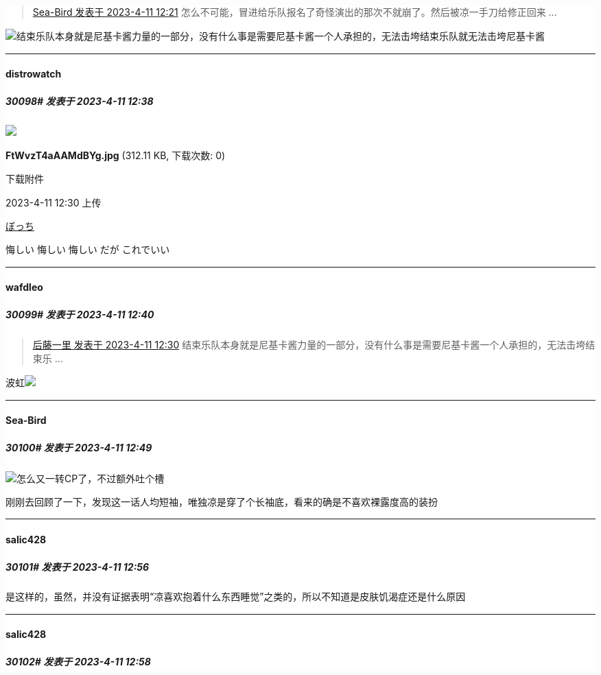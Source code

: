 <blockquote><a href="httphttps://bbs.saraba1st.com/2b/forum.php?mod=redirect&amp;goto=findpost&amp;pid=60412620&amp;ptid=2043123" target="_blank">Sea-Bird 发表于 2023-4-11 12:21</a>
怎么不可能，冒进给乐队报名了奇怪演出的那次不就崩了。然后被凉一手刀给修正回来 ...</blockquote>
<img src="https://static.saraba1st.com/image/smiley/face2017/037.png" referrerpolicy="no-referrer">结束乐队本身就是尼基卡酱力量的一部分，没有什么事是需要尼基卡酱一个人承担的，无法击垮结束乐队就无法击垮尼基卡酱


*****

####  distrowatch  
##### 30098#       发表于 2023-4-11 12:38

<img src="https://img.saraba1st.com/forum/202304/11/123040x5mzrmd4mr54o3mb.jpg" referrerpolicy="no-referrer">

<strong>FtWvzT4aAAMdBYg.jpg</strong> (312.11 KB, 下载次数: 0)

下载附件

2023-4-11 12:30 上传

[ぼっち](https://twitter.com/ameno_rn/status/1645414540061052928)

悔しい 悔しい 悔しい だが これでいい

*****

####  wafdleo  
##### 30099#       发表于 2023-4-11 12:40

<blockquote><a href="httphttps://bbs.saraba1st.com/2b/forum.php?mod=redirect&amp;goto=findpost&amp;pid=60412734&amp;ptid=2043123" target="_blank">后藤一里 发表于 2023-4-11 12:30</a>
结束乐队本身就是尼基卡酱力量的一部分，没有什么事是需要尼基卡酱一个人承担的，无法击垮结束乐 ...</blockquote>
波虹<img src="https://static.saraba1st.com/image/smiley/face2017/136.png" referrerpolicy="no-referrer">


*****

####  Sea-Bird  
##### 30100#       发表于 2023-4-11 12:49

<img src="https://static.saraba1st.com/image/smiley/face2017/067.png" referrerpolicy="no-referrer">怎么又一转CP了，不过额外吐个槽

刚刚去回顾了一下，发现这一话人均短袖，唯独凉是穿了个长袖底，看来的确是不喜欢裸露度高的装扮


*****

####  salic428  
##### 30101#       发表于 2023-4-11 12:56

是这样的，虽然，并没有证据表明“凉喜欢抱着什么东西睡觉”之类的，所以不知道是皮肤饥渴症还是什么原因

*****

####  salic428  
##### 30102#       发表于 2023-4-11 12:58
